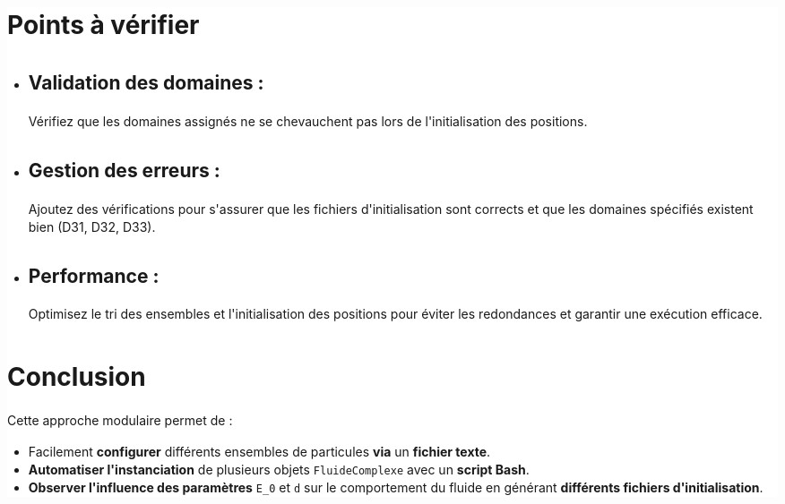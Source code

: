 # Points à vérifier
- ## Validation des domaines :
    Vérifiez que les domaines assignés ne se chevauchent pas lors de l'initialisation des positions.

- ## Gestion des erreurs :
    Ajoutez des vérifications pour s'assurer que les fichiers d'initialisation sont corrects et que les domaines spécifiés existent bien (D31, D32, D33).

- ## Performance :
    Optimisez le tri des ensembles et l'initialisation des positions pour éviter les redondances et garantir une exécution efficace.

# Conclusion
Cette approche modulaire permet de :

- Facilement **configurer** différents ensembles de particules **via** un **fichier texte**.
- **Automatiser l'instanciation** de plusieurs objets `FluideComplexe` avec un **script Bash**.
- **Observer l'influence des paramètres** `E_0` et `d` sur le comportement du fluide en générant **différents fichiers d'initialisation**.